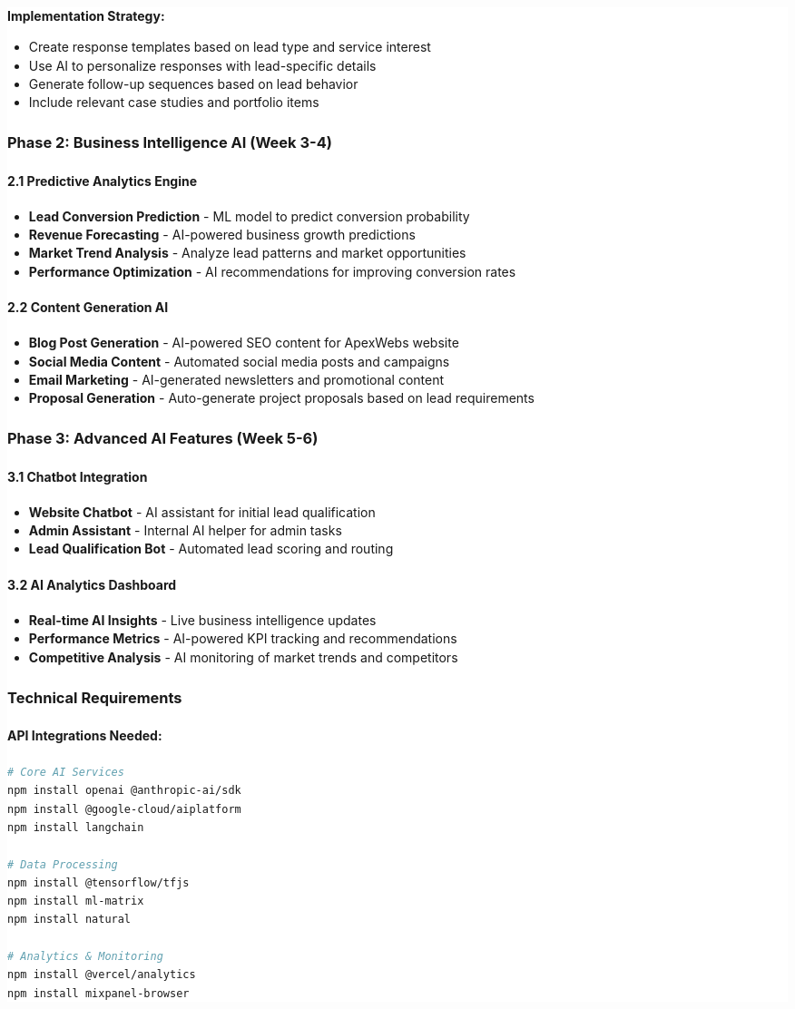 **Implementation Strategy:**
- Create response templates based on lead type and service interest
- Use AI to personalize responses with lead-specific details
- Generate follow-up sequences based on lead behavior
- Include relevant case studies and portfolio items

### **Phase 2: Business Intelligence AI (Week 3-4)**

#### **2.1 Predictive Analytics Engine**
- **Lead Conversion Prediction** - ML model to predict conversion probability
- **Revenue Forecasting** - AI-powered business growth predictions
- **Market Trend Analysis** - Analyze lead patterns and market opportunities
- **Performance Optimization** - AI recommendations for improving conversion rates

#### **2.2 Content Generation AI**
- **Blog Post Generation** - AI-powered SEO content for ApexWebs website
- **Social Media Content** - Automated social media posts and campaigns
- **Email Marketing** - AI-generated newsletters and promotional content
- **Proposal Generation** - Auto-generate project proposals based on lead requirements

### **Phase 3: Advanced AI Features (Week 5-6)**

#### **3.1 Chatbot Integration**
- **Website Chatbot** - AI assistant for initial lead qualification
- **Admin Assistant** - Internal AI helper for admin tasks
- **Lead Qualification Bot** - Automated lead scoring and routing

#### **3.2 AI Analytics Dashboard**
- **Real-time AI Insights** - Live business intelligence updates
- **Performance Metrics** - AI-powered KPI tracking and recommendations
- **Competitive Analysis** - AI monitoring of market trends and competitors

### **Technical Requirements**

#### **API Integrations Needed:**
```bash
# Core AI Services
npm install openai @anthropic-ai/sdk
npm install @google-cloud/aiplatform
npm install langchain

# Data Processing
npm install @tensorflow/tfjs
npm install ml-matrix
npm install natural

# Analytics & Monitoring
npm install @vercel/analytics
npm install mixpanel-browser
```
